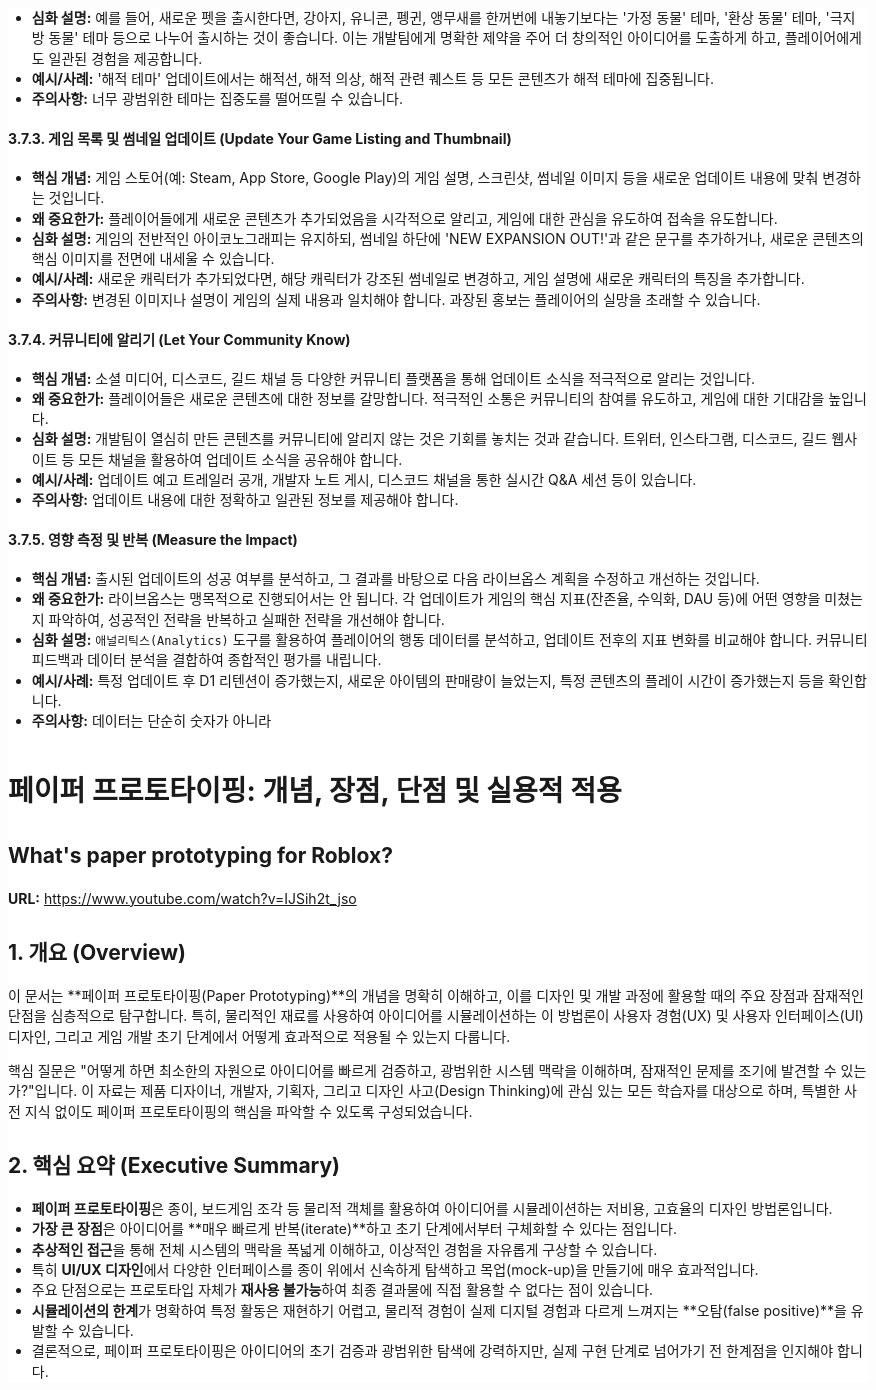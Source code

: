 *   **심화 설명:** 예를 들어, 새로운 펫을 출시한다면, 강아지, 유니콘, 펭귄, 앵무새를 한꺼번에 내놓기보다는 '가정 동물' 테마, '환상 동물' 테마, '극지방 동물' 테마 등으로 나누어 출시하는 것이 좋습니다. 이는 개발팀에게 명확한 제약을 주어 더 창의적인 아이디어를 도출하게 하고, 플레이어에게도 일관된 경험을 제공합니다.
*   **예시/사례:** '해적 테마' 업데이트에서는 해적선, 해적 의상, 해적 관련 퀘스트 등 모든 콘텐츠가 해적 테마에 집중됩니다.
*   **주의사항:** 너무 광범위한 테마는 집중도를 떨어뜨릴 수 있습니다.

#### 3.7.3. 게임 목록 및 썸네일 업데이트 (Update Your Game Listing and Thumbnail)
*   **핵심 개념:** 게임 스토어(예: Steam, App Store, Google Play)의 게임 설명, 스크린샷, 썸네일 이미지 등을 새로운 업데이트 내용에 맞춰 변경하는 것입니다.
*   **왜 중요한가:** 플레이어들에게 새로운 콘텐츠가 추가되었음을 시각적으로 알리고, 게임에 대한 관심을 유도하여 접속을 유도합니다.
*   **심화 설명:** 게임의 전반적인 아이코노그래피는 유지하되, 썸네일 하단에 'NEW EXPANSION OUT!'과 같은 문구를 추가하거나, 새로운 콘텐츠의 핵심 이미지를 전면에 내세울 수 있습니다.
*   **예시/사례:** 새로운 캐릭터가 추가되었다면, 해당 캐릭터가 강조된 썸네일로 변경하고, 게임 설명에 새로운 캐릭터의 특징을 추가합니다.
*   **주의사항:** 변경된 이미지나 설명이 게임의 실제 내용과 일치해야 합니다. 과장된 홍보는 플레이어의 실망을 초래할 수 있습니다.

#### 3.7.4. 커뮤니티에 알리기 (Let Your Community Know)
*   **핵심 개념:** 소셜 미디어, 디스코드, 길드 채널 등 다양한 커뮤니티 플랫폼을 통해 업데이트 소식을 적극적으로 알리는 것입니다.
*   **왜 중요한가:** 플레이어들은 새로운 콘텐츠에 대한 정보를 갈망합니다. 적극적인 소통은 커뮤니티의 참여를 유도하고, 게임에 대한 기대감을 높입니다.
*   **심화 설명:** 개발팀이 열심히 만든 콘텐츠를 커뮤니티에 알리지 않는 것은 기회를 놓치는 것과 같습니다. 트위터, 인스타그램, 디스코드, 길드 웹사이트 등 모든 채널을 활용하여 업데이트 소식을 공유해야 합니다.
*   **예시/사례:** 업데이트 예고 트레일러 공개, 개발자 노트 게시, 디스코드 채널을 통한 실시간 Q&A 세션 등이 있습니다.
*   **주의사항:** 업데이트 내용에 대한 정확하고 일관된 정보를 제공해야 합니다.

#### 3.7.5. 영향 측정 및 반복 (Measure the Impact)
*   **핵심 개념:** 출시된 업데이트의 성공 여부를 분석하고, 그 결과를 바탕으로 다음 라이브옵스 계획을 수정하고 개선하는 것입니다.
*   **왜 중요한가:** 라이브옵스는 맹목적으로 진행되어서는 안 됩니다. 각 업데이트가 게임의 핵심 지표(잔존율, 수익화, DAU 등)에 어떤 영향을 미쳤는지 파악하여, 성공적인 전략을 반복하고 실패한 전략을 개선해야 합니다.
*   **심화 설명:** `애널리틱스(Analytics)` 도구를 활용하여 플레이어의 행동 데이터를 분석하고, 업데이트 전후의 지표 변화를 비교해야 합니다. 커뮤니티 피드백과 데이터 분석을 결합하여 종합적인 평가를 내립니다.
*   **예시/사례:** 특정 업데이트 후 D1 리텐션이 증가했는지, 새로운 아이템의 판매량이 늘었는지, 특정 콘텐츠의 플레이 시간이 증가했는지 등을 확인합니다.
*   **주의사항:** 데이터는 단순히 숫자가 아니라


# 페이퍼 프로토타이핑: 개념, 장점, 단점 및 실용적 적용
## What's paper prototyping for Roblox?
**URL:** https://www.youtube.com/watch?v=IJSih2t_jso

## 1. 개요 (Overview)
이 문서는 **페이퍼 프로토타이핑(Paper Prototyping)**의 개념을 명확히 이해하고, 이를 디자인 및 개발 과정에 활용할 때의 주요 장점과 잠재적인 단점을 심층적으로 탐구합니다. 특히, 물리적인 재료를 사용하여 아이디어를 시뮬레이션하는 이 방법론이 사용자 경험(UX) 및 사용자 인터페이스(UI) 디자인, 그리고 게임 개발 초기 단계에서 어떻게 효과적으로 적용될 수 있는지 다룹니다.

핵심 질문은 "어떻게 하면 최소한의 자원으로 아이디어를 빠르게 검증하고, 광범위한 시스템 맥락을 이해하며, 잠재적인 문제를 조기에 발견할 수 있는가?"입니다. 이 자료는 제품 디자이너, 개발자, 기획자, 그리고 디자인 사고(Design Thinking)에 관심 있는 모든 학습자를 대상으로 하며, 특별한 사전 지식 없이도 페이퍼 프로토타이핑의 핵심을 파악할 수 있도록 구성되었습니다.

## 2. 핵심 요약 (Executive Summary)
*   **페이퍼 프로토타이핑**은 종이, 보드게임 조각 등 물리적 객체를 활용하여 아이디어를 시뮬레이션하는 저비용, 고효율의 디자인 방법론입니다.
*   **가장 큰 장점**은 아이디어를 **매우 빠르게 반복(iterate)**하고 초기 단계에서부터 구체화할 수 있다는 점입니다.
*   **추상적인 접근**을 통해 전체 시스템의 맥락을 폭넓게 이해하고, 이상적인 경험을 자유롭게 구상할 수 있습니다.
*   특히 **UI/UX 디자인**에서 다양한 인터페이스를 종이 위에서 신속하게 탐색하고 목업(mock-up)을 만들기에 매우 효과적입니다.
*   주요 단점으로는 프로토타입 자체가 **재사용 불가능**하여 최종 결과물에 직접 활용할 수 없다는 점이 있습니다.
*   **시뮬레이션의 한계**가 명확하여 특정 활동은 재현하기 어렵고, 물리적 경험이 실제 디지털 경험과 다르게 느껴지는 **오탐(false positive)**을 유발할 수 있습니다.
*   결론적으로, 페이퍼 프로토타이핑은 아이디어의 초기 검증과 광범위한 탐색에 강력하지만, 실제 구현 단계로 넘어가기 전 한계점을 인지해야 합니다.

